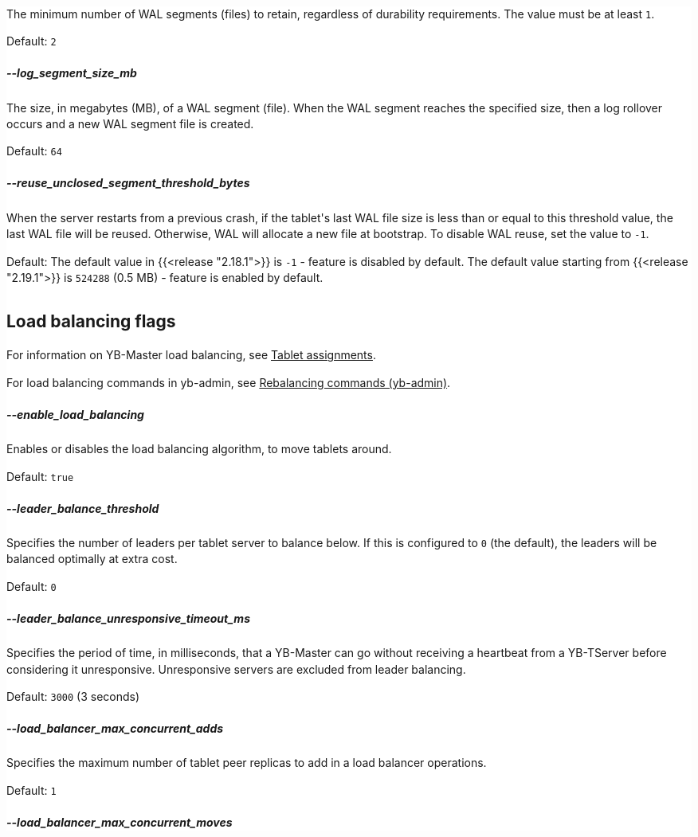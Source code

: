 The minimum number of WAL segments (files) to retain, regardless of durability requirements. The value must be at least `1`.

Default: `2`

##### --log_segment_size_mb

The size, in megabytes (MB), of a WAL segment (file). When the WAL segment reaches the specified size, then a log rollover occurs and a new WAL segment file is created.

Default: `64`

##### --reuse_unclosed_segment_threshold_bytes

When the server restarts from a previous crash, if the tablet's last WAL file size is less than or equal to this threshold value, the last WAL file will be reused. Otherwise, WAL will allocate a new file at bootstrap. To disable WAL reuse, set the value to `-1`.

Default: The default value in {{<release "2.18.1">}} is `-1` - feature is disabled by default. The default value starting from {{<release "2.19.1">}} is `524288` (0.5 MB) - feature is enabled by default.

## Load balancing flags

For information on YB-Master load balancing, see [Tablet assignments](../../../architecture/yb-master#tablet-assignments).

For load balancing commands in yb-admin, see [Rebalancing commands (yb-admin)](../../../admin/yb-admin/#rebalancing-commands).

##### --enable_load_balancing

Enables or disables the load balancing algorithm, to move tablets around.

Default: `true`

##### --leader_balance_threshold

Specifies the number of leaders per tablet server to balance below. If this is configured to `0` (the default), the leaders will be balanced optimally at extra cost.

Default: `0`

##### --leader_balance_unresponsive_timeout_ms

Specifies the period of time, in milliseconds, that a YB-Master can go without receiving a heartbeat from a YB-TServer before considering it unresponsive. Unresponsive servers are excluded from leader balancing.

Default: `3000` (3 seconds)

##### --load_balancer_max_concurrent_adds

Specifies the maximum number of tablet peer replicas to add in a load balancer operations.

Default: `1`

##### --load_balancer_max_concurrent_moves
